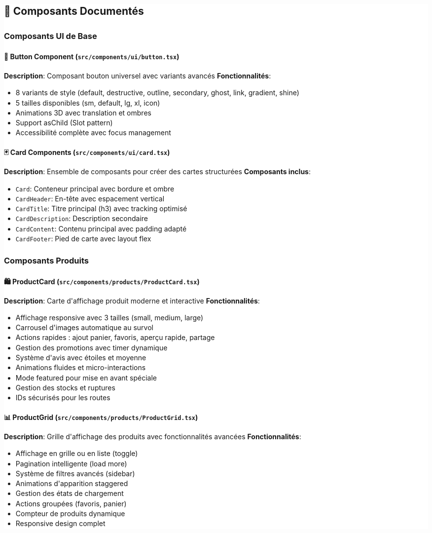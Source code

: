 ## 🧩 Composants Documentés

### Composants UI de Base

#### 🔘 Button Component (`src/components/ui/button.tsx`)
**Description**: Composant bouton universel avec variants avancés
**Fonctionnalités**:
- 8 variants de style (default, destructive, outline, secondary, ghost, link, gradient, shine)
- 5 tailles disponibles (sm, default, lg, xl, icon)
- Animations 3D avec translation et ombres
- Support asChild (Slot pattern)
- Accessibilité complète avec focus management

#### 🃏 Card Components (`src/components/ui/card.tsx`)
**Description**: Ensemble de composants pour créer des cartes structurées
**Composants inclus**:
- `Card`: Conteneur principal avec bordure et ombre
- `CardHeader`: En-tête avec espacement vertical
- `CardTitle`: Titre principal (h3) avec tracking optimisé
- `CardDescription`: Description secondaire
- `CardContent`: Contenu principal avec padding adapté
- `CardFooter`: Pied de carte avec layout flex

### Composants Produits

#### 🛍️ ProductCard (`src/components/products/ProductCard.tsx`)
**Description**: Carte d'affichage produit moderne et interactive
**Fonctionnalités**:
- Affichage responsive avec 3 tailles (small, medium, large)
- Carrousel d'images automatique au survol
- Actions rapides : ajout panier, favoris, aperçu rapide, partage
- Gestion des promotions avec timer dynamique
- Système d'avis avec étoiles et moyenne
- Animations fluides et micro-interactions
- Mode featured pour mise en avant spéciale
- Gestion des stocks et ruptures
- IDs sécurisés pour les routes

#### 📊 ProductGrid (`src/components/products/ProductGrid.tsx`)
**Description**: Grille d'affichage des produits avec fonctionnalités avancées
**Fonctionnalités**:
- Affichage en grille ou en liste (toggle)
- Pagination intelligente (load more)
- Système de filtres avancés (sidebar)
- Animations d'apparition staggered
- Gestion des états de chargement
- Actions groupées (favoris, panier)
- Compteur de produits dynamique
- Responsive design complet
